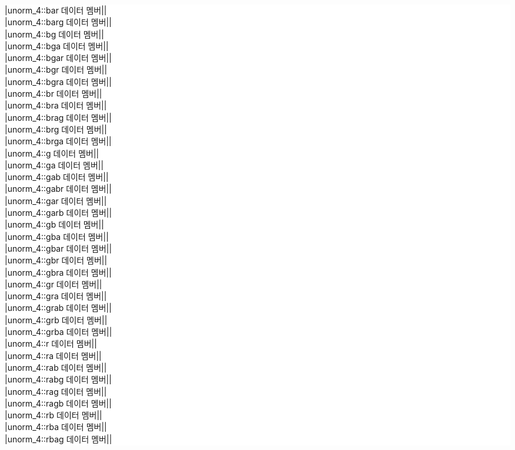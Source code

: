 |unorm\_4::bar 데이터 멤버||  
|unorm\_4::barg 데이터 멤버||  
|unorm\_4::bg 데이터 멤버||  
|unorm\_4::bga 데이터 멤버||  
|unorm\_4::bgar 데이터 멤버||  
|unorm\_4::bgr 데이터 멤버||  
|unorm\_4::bgra 데이터 멤버||  
|unorm\_4::br 데이터 멤버||  
|unorm\_4::bra 데이터 멤버||  
|unorm\_4::brag 데이터 멤버||  
|unorm\_4::brg 데이터 멤버||  
|unorm\_4::brga 데이터 멤버||  
|unorm\_4::g 데이터 멤버||  
|unorm\_4::ga 데이터 멤버||  
|unorm\_4::gab 데이터 멤버||  
|unorm\_4::gabr 데이터 멤버||  
|unorm\_4::gar 데이터 멤버||  
|unorm\_4::garb 데이터 멤버||  
|unorm\_4::gb 데이터 멤버||  
|unorm\_4::gba 데이터 멤버||  
|unorm\_4::gbar 데이터 멤버||  
|unorm\_4::gbr 데이터 멤버||  
|unorm\_4::gbra 데이터 멤버||  
|unorm\_4::gr 데이터 멤버||  
|unorm\_4::gra 데이터 멤버||  
|unorm\_4::grab 데이터 멤버||  
|unorm\_4::grb 데이터 멤버||  
|unorm\_4::grba 데이터 멤버||  
|unorm\_4::r 데이터 멤버||  
|unorm\_4::ra 데이터 멤버||  
|unorm\_4::rab 데이터 멤버||  
|unorm\_4::rabg 데이터 멤버||  
|unorm\_4::rag 데이터 멤버||  
|unorm\_4::ragb 데이터 멤버||  
|unorm\_4::rb 데이터 멤버||  
|unorm\_4::rba 데이터 멤버||  
|unorm\_4::rbag 데이터 멤버||  